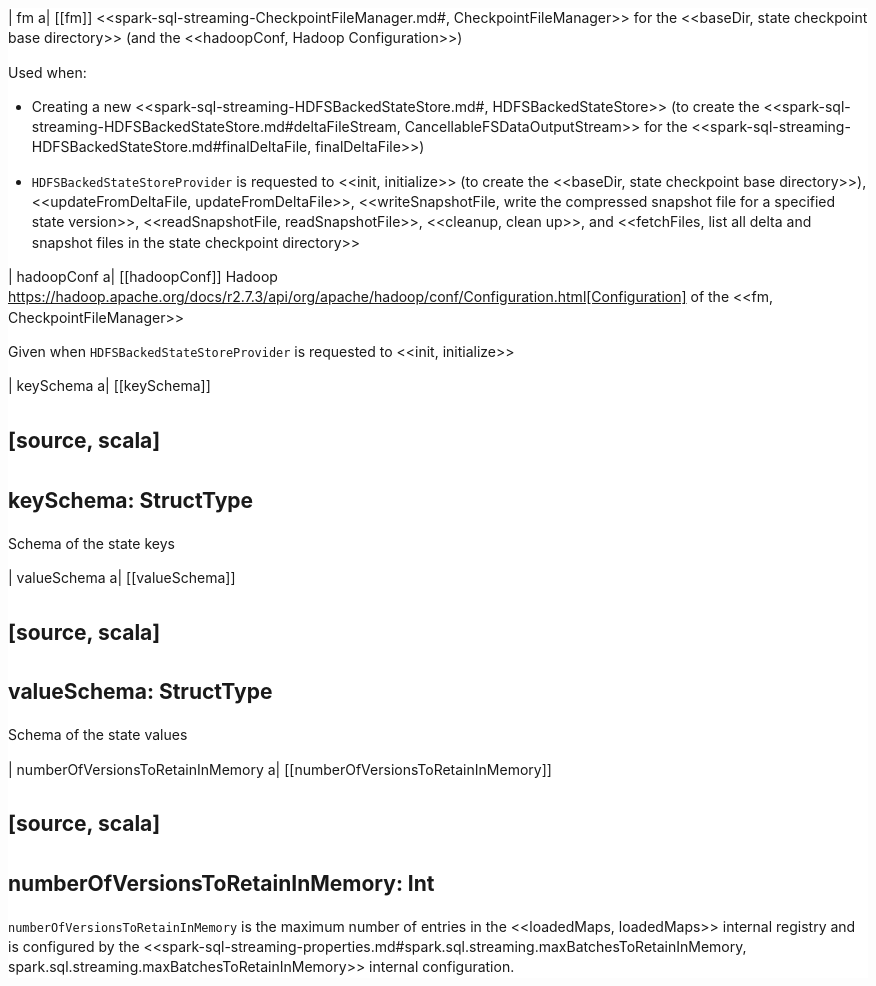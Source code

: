 | fm
a| [[fm]] <<spark-sql-streaming-CheckpointFileManager.md#, CheckpointFileManager>> for the <<baseDir, state checkpoint base directory>> (and the <<hadoopConf, Hadoop Configuration>>)

Used when:

* Creating a new <<spark-sql-streaming-HDFSBackedStateStore.md#, HDFSBackedStateStore>> (to create the <<spark-sql-streaming-HDFSBackedStateStore.md#deltaFileStream, CancellableFSDataOutputStream>> for the <<spark-sql-streaming-HDFSBackedStateStore.md#finalDeltaFile, finalDeltaFile>>)

* `HDFSBackedStateStoreProvider` is requested to <<init, initialize>> (to create the <<baseDir, state checkpoint base directory>>), <<updateFromDeltaFile, updateFromDeltaFile>>, <<writeSnapshotFile, write the compressed snapshot file for a specified state version>>, <<readSnapshotFile, readSnapshotFile>>, <<cleanup, clean up>>, and <<fetchFiles, list all delta and snapshot files in the state checkpoint directory>>

| hadoopConf
a| [[hadoopConf]] Hadoop https://hadoop.apache.org/docs/r2.7.3/api/org/apache/hadoop/conf/Configuration.html[Configuration] of the <<fm, CheckpointFileManager>>

Given when `HDFSBackedStateStoreProvider` is requested to <<init, initialize>>

| keySchema
a| [[keySchema]]

[source, scala]
----
keySchema: StructType
----

Schema of the state keys

| valueSchema
a| [[valueSchema]]

[source, scala]
----
valueSchema: StructType
----

Schema of the state values

| numberOfVersionsToRetainInMemory
a| [[numberOfVersionsToRetainInMemory]]

[source, scala]
----
numberOfVersionsToRetainInMemory: Int
----

`numberOfVersionsToRetainInMemory` is the maximum number of entries in the <<loadedMaps, loadedMaps>> internal registry and is configured by the <<spark-sql-streaming-properties.md#spark.sql.streaming.maxBatchesToRetainInMemory, spark.sql.streaming.maxBatchesToRetainInMemory>> internal configuration.
